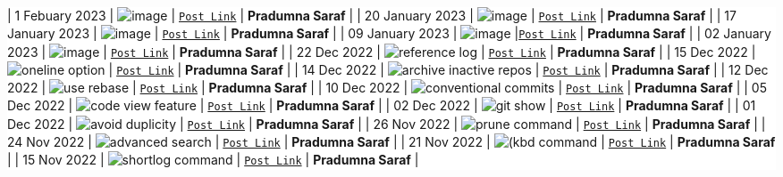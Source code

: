 | 1 Febuary 2023  |                    ![image](https://github.com/KshitizRana/open-source-with-pradumna/assets/93457779/d0875a88-9955-4476-b9f8-d11a0994bd6d)                      |                               [`Post Link`](https://twitter.com/pradumna_saraf/status/1620610245784387584)                                | **Pradumna Saraf** |
| 20 January 2023 |                    ![image](https://github.com/KshitizRana/open-source-with-pradumna/assets/93457779/2e51fb45-eb53-4a49-86e1-2a9084f01222)                      | [`Post Link`](https://twitter.com/pradumna_saraf/status/1616263042018295809) | **Pradumna Saraf** |
| 17 January 2023 |                       ![image](https://github.com/KshitizRana/open-source-with-pradumna/assets/93457779/1f10a48d-2dbc-4230-be6c-4b40d9e3bead)                   |                   [`Post Link`](https://twitter.com/pradumna_saraf/status/1615174327980236805)                                | **Pradumna Saraf** |
| 09 January 2023 |                    ![image](https://github.com/KshitizRana/open-source-with-pradumna/assets/93457779/0a5df84a-bbed-48bc-9fa4-9d4f8145147c)                      |[`Post Link`](https://twitter.com/pradumna_saraf/status/1612275224979947525)                                | **Pradumna Saraf** |
| 02 January 2023 |                    ![image](https://github.com/KshitizRana/open-source-with-pradumna/assets/93457779/93c7cf4b-d2fa-4c10-919e-39f6d15c3bc0)       |                               [`Post Link`](https://twitter.com/pradumna_saraf/status/1609740302872363009)                                | **Pradumna Saraf** |
|   22 Dec 2022   |                    ![reference log](https://user-images.githubusercontent.com/76167753/209160956-04b53155-5478-4aec-9763-f0fd61cd400b.png)                     |                [`Post Link`](https://twitter.com/pradumna_saraf/status/1605752267327606784?s=20&t=w1rb8z0Ip2bUf1ygkESURA)                 | **Pradumna Saraf** |
|   15 Dec 2022   |                    ![oneline option](https://user-images.githubusercontent.com/76167753/209160777-d289c33d-9e59-47de-ab61-567b51b0f604.png)                    |                [`Post Link`](https://twitter.com/pradumna_saraf/status/1603215559813906437?s=20&t=w1rb8z0Ip2bUf1ygkESURA)                 | **Pradumna Saraf** |
|   14 Dec 2022   |                ![archive inactive repos](https://user-images.githubusercontent.com/76167753/209160466-93a49921-7aa9-4b30-8a31-bb9303a6014a.png)                |                [`Post Link`](https://twitter.com/pradumna_saraf/status/1602853140457525249?s=20&t=w1rb8z0Ip2bUf1ygkESURA)                 | **Pradumna Saraf** |
|   12 Dec 2022   |                      ![use rebase](https://user-images.githubusercontent.com/76167753/209160261-fd3d2ff5-f64c-4cb9-9da7-6657be64bf6b.png)                      |                [`Post Link`](https://twitter.com/pradumna_saraf/status/1602128618683072512?s=20&t=w1rb8z0Ip2bUf1ygkESURA)                 | **Pradumna Saraf** |
|   10 Dec 2022   |                 ![conventional commits](https://user-images.githubusercontent.com/76167753/209160149-797a4dea-7d53-475c-acad-837dcb709b4c.png)                 |                [`Post Link`](https://twitter.com/pradumna_saraf/status/1601403854255525888?s=20&t=w1rb8z0Ip2bUf1ygkESURA)                 | **Pradumna Saraf** |
|   05 Dec 2022   |                  ![code view feature](https://user-images.githubusercontent.com/76167753/209159940-23262ade-1220-4e83-b15d-dd783864d1eb.png)                   |                [`Post Link`](https://twitter.com/pradumna_saraf/status/1599592014999322625?s=20&t=w1rb8z0Ip2bUf1ygkESURA)                 | **Pradumna Saraf** |
|   02 Dec 2022   |                       ![git show](https://user-images.githubusercontent.com/76167753/209159772-5b9a3eb0-cbf9-402c-ae17-c357eb2c3cab.png)                       |                [`Post Link`](https://twitter.com/pradumna_saraf/status/1598506027913281537?s=20&t=w1rb8z0Ip2bUf1ygkESURA)                 | **Pradumna Saraf** |
|   01 Dec 2022   |                   ![avoid duplicity](https://user-images.githubusercontent.com/76167753/209159116-7b816068-1738-48e8-b0af-1007d82d8efe.png)                    |                [`Post Link`](https://twitter.com/pradumna_saraf/status/1598154111446581248?s=20&t=LoKpJwb6KYDdsD8SxjRziQ)                 | **Pradumna Saraf** |
|   26 Nov 2022   |                    ![prune command](https://user-images.githubusercontent.com/76167753/209158876-7f9609a0-3b7c-42b7-9a22-48ada99cec2b.png)                     |                [`Post Link`](https://twitter.com/pradumna_saraf/status/1596330466411696128?s=20&t=LoKpJwb6KYDdsD8SxjRziQ)                 | **Pradumna Saraf** |
|   24 Nov 2022   |                   ![advanced search](https://user-images.githubusercontent.com/76167753/209158641-50e9c7ec-be23-429d-badd-82ae342e4047.png)                    |                [`Post Link`](https://twitter.com/pradumna_saraf/status/1595605387654340609?s=20&t=LoKpJwb6KYDdsD8SxjRziQ)                 | **Pradumna Saraf** |
|   21 Nov 2022   |                     ![(kbd command](https://user-images.githubusercontent.com/76167753/209158499-01040a0e-81d7-439a-be41-777a58f50c60.png)                     |                [`Post Link`](https://twitter.com/pradumna_saraf/status/1594519781406900224?s=20&t=LoKpJwb6KYDdsD8SxjRziQ)                 | **Pradumna Saraf** |
|   15 Nov 2022   |                   ![shortlog command](https://user-images.githubusercontent.com/76167753/209158281-26e51ec6-1f71-4617-a1d2-90d3fc250d6f.png)                   |                [`Post Link`](https://twitter.com/pradumna_saraf/status/1592343997938561026?s=20&t=LoKpJwb6KYDdsD8SxjRziQ)                 | **Pradumna Saraf** |